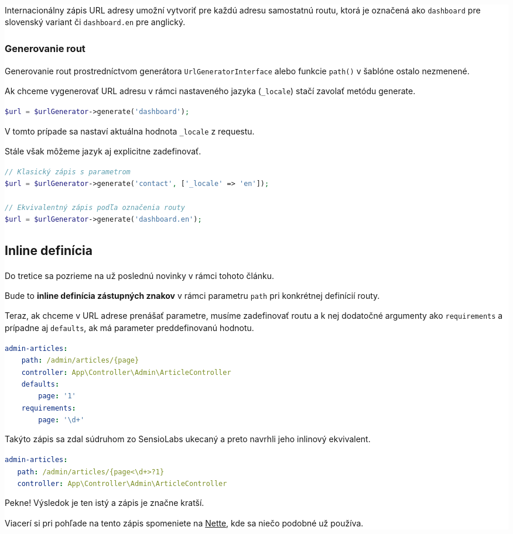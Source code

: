 Internacionálny zápis URL adresy umožní vytvoriť pre každú adresu samostatnú routu, ktorá je označená ako ``dashboard`` pre slovenský variant či ``dashboard.en`` pre anglický.

### Generovanie rout

Generovanie rout prostredníctvom generátora ``UrlGeneratorInterface`` alebo funkcie ``path()`` v šablóne ostalo nezmenené.

Ak chceme vygenerovať URL adresu v rámci nastaveného jazyka (``_locale``) stačí zavolať metódu generate.

```php
$url = $urlGenerator->generate('dashboard');
```   

V tomto prípade sa nastaví aktuálna hodnota ``_locale`` z requestu.

Stále však môžeme jazyk aj explicitne zadefinovať.

```php
// Klasický zápis s parametrom
$url = $urlGenerator->generate('contact', ['_locale' => 'en']);

// Ekvivalentný zápis podľa označenia routy
$url = $urlGenerator->generate('dashboard.en');
```

## Inline definícia

Do tretice sa pozrieme na už poslednú novinky v rámci tohoto článku.

Bude to **inline definícia zástupných znakov** v rámci parametru ``path`` pri konkrétnej definícií routy.

Teraz, ak chceme v URL adrese prenášať parametre, musíme zadefinovať routu a k nej dodatočné argumenty ako ``requirements`` a prípadne aj ``defaults``, ak má parameter preddefinovanú hodnotu.

```yaml
admin-articles:
    path: /admin/articles/{page}
    controller: App\Controller\Admin\ArticleController
    defaults:
        page: '1'
    requirements:
        page: '\d+'
```

Takýto zápis sa zdal súdruhom zo SensioLabs ukecaný a preto navrhli jeho inlinový ekvivalent.

 ```yaml
admin-articles:
    path: /admin/articles/{page<\d+>?1}
    controller: App\Controller\Admin\ArticleController
 ```
 
Pekne! Výsledok je ten istý a zápis je značne kratší.

Viacerí si pri pohľade na tento zápis spomeniete na [Nette](https://doc.nette.org/cs/2.4/routing#toc-validacni-vyrazy), kde sa niečo podobné už používa.
